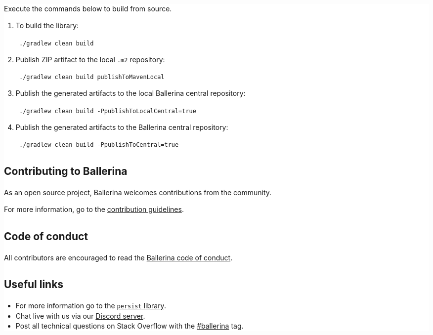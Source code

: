 Execute the commands below to build from source.

1. To build the library:
        
        ./gradlew clean build

2. Publish ZIP artifact to the local `.m2` repository:
   
        ./gradlew clean build publishToMavenLocal
   
3. Publish the generated artifacts to the local Ballerina central repository:
   
        ./gradlew clean build -PpublishToLocalCentral=true

4. Publish the generated artifacts to the Ballerina central repository:
   
        ./gradlew clean build -PpublishToCentral=true

## Contributing to Ballerina

As an open source project, Ballerina welcomes contributions from the community. 

For more information, go to the [contribution guidelines](https://github.com/ballerina-platform/ballerina-lang/blob/master/CONTRIBUTING.md).

## Code of conduct

All contributors are encouraged to read the [Ballerina code of conduct](https://ballerina.io/code-of-conduct).

## Useful links

* For more information go to the [`persist` library](https://lib.ballerina.io/ballerina/persist/latest).
* Chat live with us via our [Discord server](https://discord.gg/ballerinalang).
* Post all technical questions on Stack Overflow with the [#ballerina](https://stackoverflow.com/questions/tagged/ballerina) tag.
